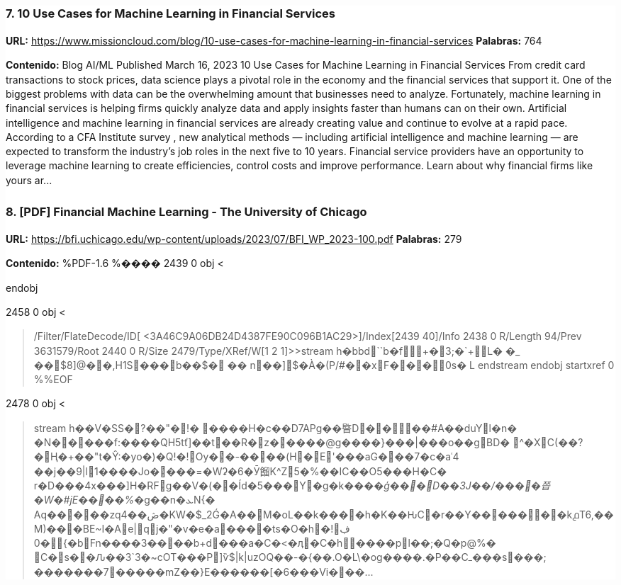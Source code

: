 ### 7. 10 Use Cases for Machine Learning in Financial Services
**URL:** https://www.missioncloud.com/blog/10-use-cases-for-machine-learning-in-financial-services
**Palabras:** 764

**Contenido:**
Blog
AI/ML
Published March 16, 2023
10 Use Cases for Machine Learning in Financial Services
From credit card transactions to stock prices, data science plays a pivotal role in the economy and the financial services that support it. One of the biggest problems with data can be the overwhelming amount that businesses need to analyze. Fortunately,
machine learning
in financial services is helping firms quickly analyze data and apply insights faster than humans can on their own.
Artificial intelligence and machine learning in financial services are already creating value and continue to evolve at a rapid pace. According to a
CFA Institute survey
, new analytical methods — including artificial intelligence and machine learning — are expected to transform the industry’s job roles in the next five to 10 years.
Financial service providers have an opportunity to leverage machine learning to create efficiencies, control costs and improve performance. Learn about why financial firms like yours ar...

### 8. [PDF] Financial Machine Learning - The University of Chicago
**URL:** https://bfi.uchicago.edu/wp-content/uploads/2023/07/BFI_WP_2023-100.pdf
**Palabras:** 279

**Contenido:**
%PDF-1.6
%����
2439 0 obj
<
>
endobj
        
2458 0 obj
<
>/Filter/FlateDecode/ID[
<3A46C9A06DB24D4387FE90C096B1AC29>]/Index[2439 40]/Info 2438 0 R/Length 94/Prev 3631579/Root 2440 0 R/Size 2479/Type/XRef/W[1 2 1]>>stream
h�bbd``b�f+�3;�`+L� �_ ��$8]@��,H1S���b��$�	�� n��]$�À�(P/#��xF���0 s�
L
endstream
endobj
startxref
0
%%EOF
         
2478 0 obj
<
>stream
h��V�SS�?�� "�\!� ����H�c��D7APg��暋D����#A��duYl�n�
�N�����f:����QH5tť]��t��R�z�����@g����}���|���o ��gB D� ^�XC(��?�Ң�+��"t�Ŷ:�yo�)�Q!�!Ѹ��-����(H�E'���aG���7�c�aʿ4
��j��9|l1����Jo����=�Wʡ�6�Ӯ餾K^Z5�%��IC��O5���H�C�	r�D���4x���]H�RFg��V�(��Íd�5���Y�g�k���_�ģ���D��3J��/����쯥�W�#jE����%_�g��n�ܥN{�
Aq�����zqڞ��4�KW�$_2Ǵ�A��M�oL��k�� ��h�K��ԊC᧏�r��Y�������k൧T6,��M)���BE~I�A\e|qj�"�v�e�a����ts�O�h�ڣ!�0�ٕ{�bFn����3����b+d���a�C�<�ӆ�C�h����pl��;�Q�p@%�
C�s�� Ԉ��3`3�~cOT���P]ѷ$|k|uzOQ��-�{��.O�L\�og����.�P��Cߺ���s���;
�������7�����mZ��}E������[�6���Vi���...
